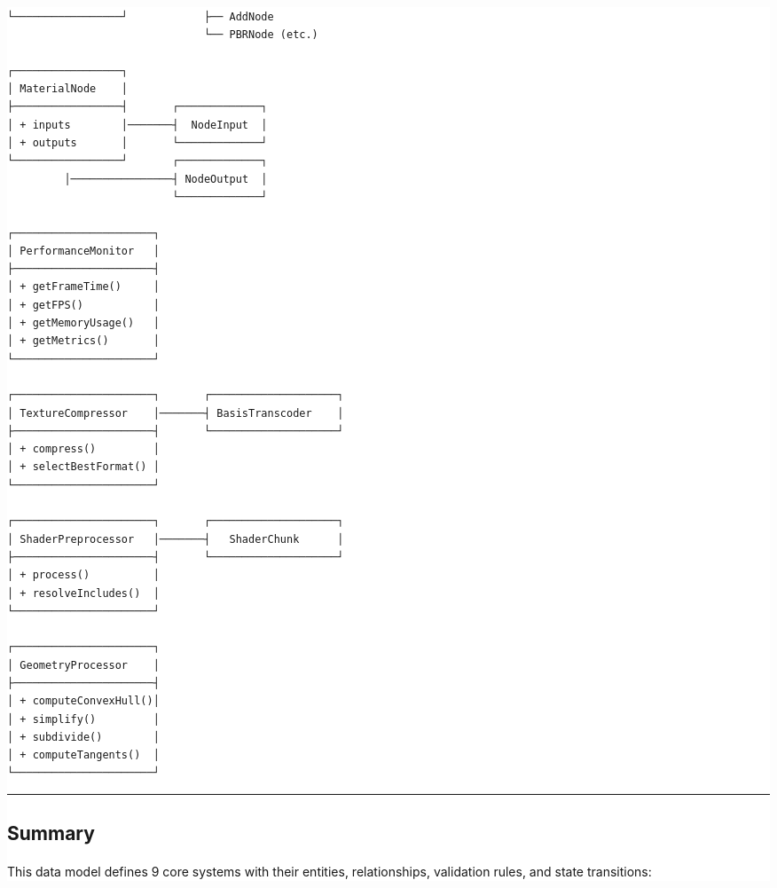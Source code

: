 ```
└─────────────────┘            ├── AddNode
                               └── PBRNode (etc.)

┌─────────────────┐
│ MaterialNode    │
├─────────────────┤       ┌─────────────┐
│ + inputs        │───────┤  NodeInput  │
│ + outputs       │       └─────────────┘
└─────────────────┘       ┌─────────────┐
         │────────────────┤ NodeOutput  │
                          └─────────────┘

┌──────────────────────┐
│ PerformanceMonitor   │
├──────────────────────┤
│ + getFrameTime()     │
│ + getFPS()           │
│ + getMemoryUsage()   │
│ + getMetrics()       │
└──────────────────────┘

┌──────────────────────┐       ┌────────────────────┐
│ TextureCompressor    │───────┤ BasisTranscoder    │
├──────────────────────┤       └────────────────────┘
│ + compress()         │
│ + selectBestFormat() │
└──────────────────────┘

┌──────────────────────┐       ┌────────────────────┐
│ ShaderPreprocessor   │───────┤   ShaderChunk      │
├──────────────────────┤       └────────────────────┘
│ + process()          │
│ + resolveIncludes()  │
└──────────────────────┘

┌──────────────────────┐
│ GeometryProcessor    │
├──────────────────────┤
│ + computeConvexHull()│
│ + simplify()         │
│ + subdivide()        │
│ + computeTangents()  │
└──────────────────────┘
```

---

## Summary

This data model defines 9 core systems with their entities, relationships, validation rules, and state transitions:
